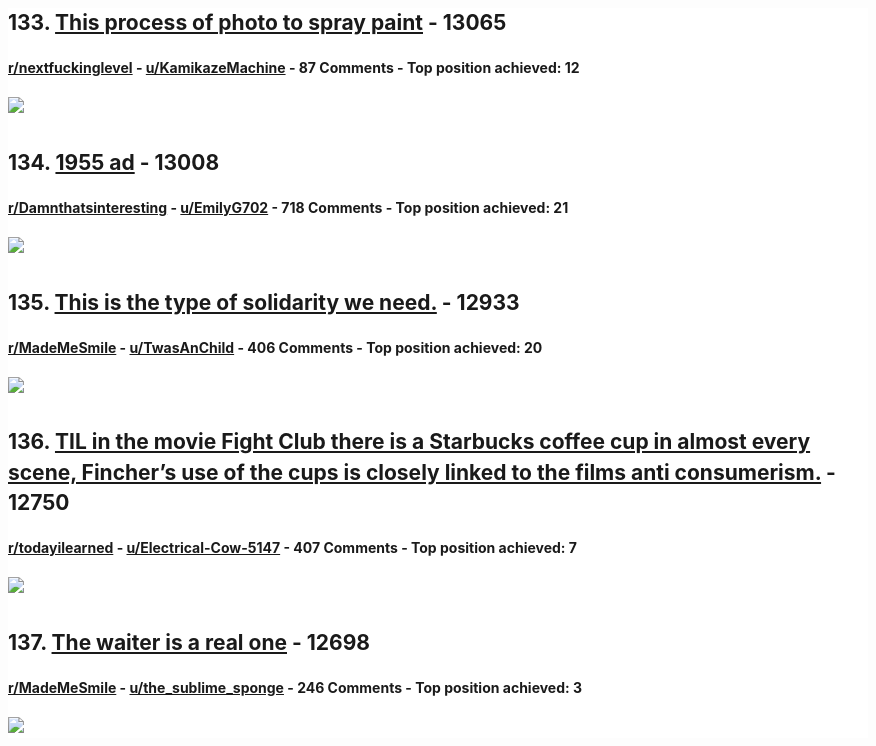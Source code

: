 ## 133. [This process of photo to spray paint](http://reddit.com/r/nextfuckinglevel/comments/vi1jzr/this_process_of_photo_to_spray_paint/) - 13065
#### [r/nextfuckinglevel](http://reddit.com/r/nextfuckinglevel) - [u/KamikazeMachine](http://reddit.com/u/KamikazeMachine) - 87 Comments - Top position achieved: 12

<a href="https://v.redd.it/skcyegdua5791"><img src="https://a.thumbs.redditmedia.com/frf9eQIQhSFGRlLFVbPg2SBqvSfwN_6BYlRRp06WA90.jpg"></img></a>

## 134. [1955 ad](http://reddit.com/r/Damnthatsinteresting/comments/vhvwtx/1955_ad/) - 13008
#### [r/Damnthatsinteresting](http://reddit.com/r/Damnthatsinteresting) - [u/EmilyG702](http://reddit.com/u/EmilyG702) - 718 Comments - Top position achieved: 21

<a href="https://i.redd.it/5lmgkig2j3791.jpg"><img src="https://b.thumbs.redditmedia.com/P8THn-eMYg647hJFmHKU-2Ue0KFMqHj-_a7RHUKaggA.jpg"></img></a>

## 135. [This is the type of solidarity we need.](http://reddit.com/r/MadeMeSmile/comments/vib8wm/this_is_the_type_of_solidarity_we_need/) - 12933
#### [r/MadeMeSmile](http://reddit.com/r/MadeMeSmile) - [u/TwasAnChild](http://reddit.com/u/TwasAnChild) - 406 Comments - Top position achieved: 20

<a href="https://i.redd.it/t5sz8f22p7791.jpg"><img src="https://b.thumbs.redditmedia.com/IySB3A14zANZNRR-fvlo7xizngKRy-zkTpdH63MGqwA.jpg"></img></a>

## 136. [TIL in the movie Fight Club there is a Starbucks coffee cup in almost every scene, Fincher’s use of the cups is closely linked to the films anti consumerism.](http://reddit.com/r/todayilearned/comments/vi4j7k/til_in_the_movie_fight_club_there_is_a_starbucks/) - 12750
#### [r/todayilearned](http://reddit.com/r/todayilearned) - [u/Electrical-Cow-5147](http://reddit.com/u/Electrical-Cow-5147) - 407 Comments - Top position achieved: 7

<a href="https://screenrant.com/fight-club-movie-starbucks-cups-consumerism-meaning-explained/amp/"><img src="https://a.thumbs.redditmedia.com/26SwMUZymt7Z6H8ZIKmsXUN68pDPQtQzMJ4OJtsfUW8.jpg"></img></a>

## 137. [The waiter is a real one](http://reddit.com/r/MadeMeSmile/comments/viaedp/the_waiter_is_a_real_one/) - 12698
#### [r/MadeMeSmile](http://reddit.com/r/MadeMeSmile) - [u/the_sublime_sponge](http://reddit.com/u/the_sublime_sponge) - 246 Comments - Top position achieved: 3

<a href="https://i.redd.it/jxxp17y9i7791.jpg"><img src="https://a.thumbs.redditmedia.com/y-tNsqTBHiTKcAEYgMnxXfIBuVWiv0g7Q1PrMpVDlr8.jpg"></img></a>
